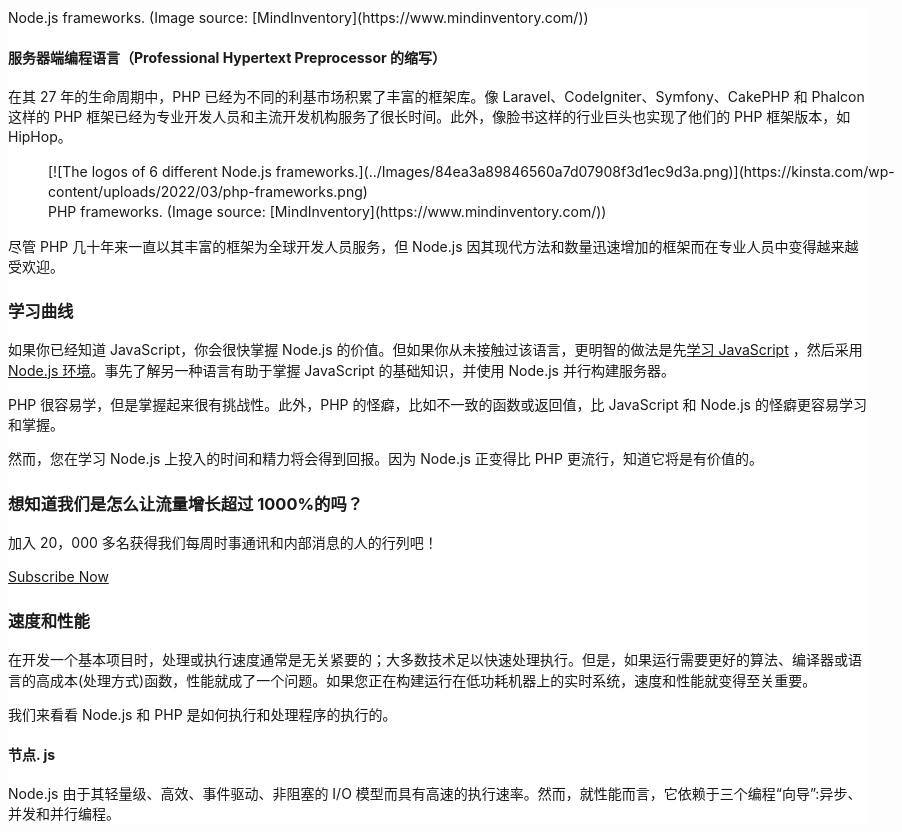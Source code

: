 <figcaption id="caption-attachment-120111" class="wp-caption-text">Node.js frameworks. (Image source: [MindInventory](https://www.mindinventory.com/))</figcaption>

</figure>

#### 服务器端编程语言（Professional Hypertext Preprocessor 的缩写）

在其 27 年的生命周期中，PHP 已经为不同的利基市场积累了丰富的框架库。像 Laravel、CodeIgniter、Symfony、CakePHP 和 Phalcon 这样的 PHP 框架已经为专业开发人员和主流开发机构服务了很长时间。此外，像脸书这样的行业巨头也实现了他们的 PHP 框架版本，如 HipHop。

<figure id="attachment_120112" aria-describedby="caption-attachment-120112" style="width: 900px" class="wp-caption alignnone">[![The logos of 6 different Node.js frameworks.](../Images/84ea3a89846560a7d07908f3d1ec9d3a.png)](https://kinsta.com/wp-content/uploads/2022/03/php-frameworks.png)

<figcaption id="caption-attachment-120112" class="wp-caption-text">PHP frameworks. (Image source: [MindInventory](https://www.mindinventory.com/))</figcaption>

</figure>

尽管 PHP 几十年来一直以其丰富的框架为全球开发人员服务，但 Node.js 因其现代方法和数量迅速增加的框架而在专业人员中变得越来越受欢迎。

### 学习曲线

如果你已经知道 JavaScript，你会很快掌握 Node.js 的价值。但如果你从未接触过该语言，更明智的做法是先[学习 JavaScript](https://kinsta.com/topic/javascript-tutorials/) ，然后采用 [Node.js 环境](https://kinsta.com/topic/node-js/)。事先了解另一种语言有助于掌握 JavaScript 的基础知识，并使用 Node.js 并行构建服务器。

PHP 很容易学，但是掌握起来很有挑战性。此外，PHP 的怪癖，比如不一致的函数或返回值，比 JavaScript 和 Node.js 的怪癖更容易学习和掌握。

然而，您在学习 Node.js 上投入的时间和精力将会得到回报。因为 Node.js 正变得比 PHP 更流行，知道它将是有价值的。

 <dialog id="newsletter" class="dialog dialog has-dark-blue-background-color email-modal" aria-hidden="true">## 注册订阅时事通讯

<kinsta-form show-name="false" show-phone="false" show-website="false" show-company="false" show-disk-space="false" show-monthly-visits="false" show-number-of-websites="false" show-message="false" submit-button-text="Sign Up Now" submit-button-text-sending="Signing Up..." success-title="Thanks for subscribing!" success-message="Keep an eye out for our next newsletter." terms-template="newsletter" hubspot-source="subscribe_to_newsletter" submit-button-text-loading="Signing Up"></kinsta-form></dialog>

### 想知道我们是怎么让流量增长超过 1000%的吗？

加入 20，000 多名获得我们每周时事通讯和内部消息的人的行列吧！

[Subscribe Now](#newsletter)

### 速度和性能

在开发一个基本项目时，处理或执行速度通常是无关紧要的；大多数技术足以快速处理执行。但是，如果运行需要更好的算法、编译器或语言的高成本(处理方式)函数，性能就成了一个问题。如果您正在构建运行在低功耗机器上的实时系统，速度和性能就变得至关重要。

我们来看看 Node.js 和 PHP 是如何执行和处理程序的执行的。

#### 节点. js

Node.js 由于其轻量级、高效、事件驱动、非阻塞的 I/O 模型而具有高速的执行速率。然而，就性能而言，它依赖于三个编程“向导”:异步、并发和并行编程。
